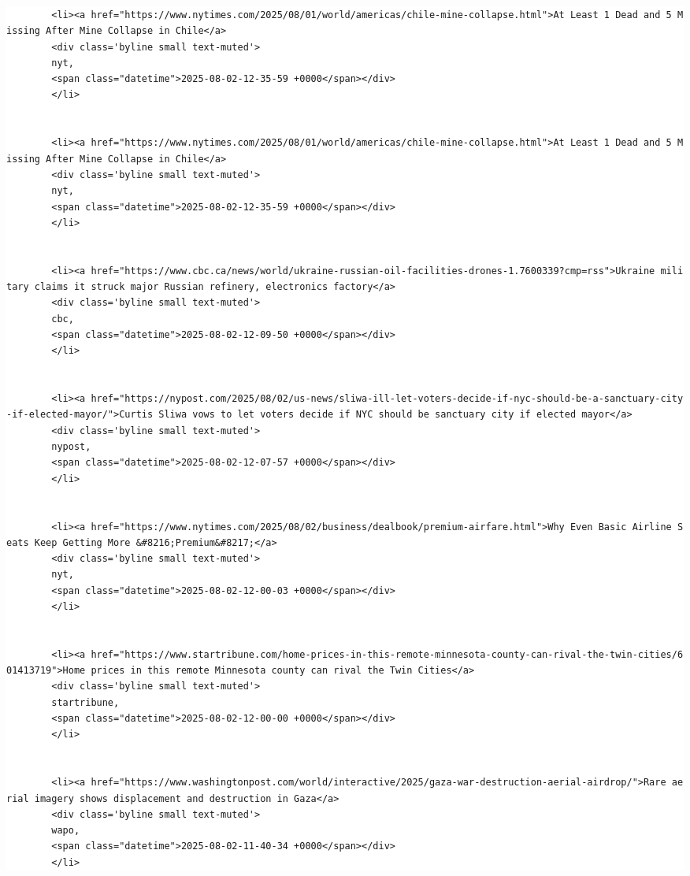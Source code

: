 
            <li><a href="https://www.nytimes.com/2025/08/01/world/americas/chile-mine-collapse.html">At Least 1 Dead and 5 Missing After Mine Collapse in Chile</a>
            <div class='byline small text-muted'>
            nyt, 
            <span class="datetime">2025-08-02-12-35-59 +0000</span></div>
            </li>
        

            <li><a href="https://www.nytimes.com/2025/08/01/world/americas/chile-mine-collapse.html">At Least 1 Dead and 5 Missing After Mine Collapse in Chile</a>
            <div class='byline small text-muted'>
            nyt, 
            <span class="datetime">2025-08-02-12-35-59 +0000</span></div>
            </li>
        

            <li><a href="https://www.cbc.ca/news/world/ukraine-russian-oil-facilities-drones-1.7600339?cmp=rss">Ukraine military claims it struck major Russian refinery, electronics factory</a>
            <div class='byline small text-muted'>
            cbc, 
            <span class="datetime">2025-08-02-12-09-50 +0000</span></div>
            </li>
        

            <li><a href="https://nypost.com/2025/08/02/us-news/sliwa-ill-let-voters-decide-if-nyc-should-be-a-sanctuary-city-if-elected-mayor/">Curtis Sliwa vows to let voters decide if NYC should be sanctuary city if elected mayor</a>
            <div class='byline small text-muted'>
            nypost, 
            <span class="datetime">2025-08-02-12-07-57 +0000</span></div>
            </li>
        

            <li><a href="https://www.nytimes.com/2025/08/02/business/dealbook/premium-airfare.html">Why Even Basic Airline Seats Keep Getting More &#8216;Premium&#8217;</a>
            <div class='byline small text-muted'>
            nyt, 
            <span class="datetime">2025-08-02-12-00-03 +0000</span></div>
            </li>
        

            <li><a href="https://www.startribune.com/home-prices-in-this-remote-minnesota-county-can-rival-the-twin-cities/601413719">Home prices in this remote Minnesota county can rival the Twin Cities</a>
            <div class='byline small text-muted'>
            startribune, 
            <span class="datetime">2025-08-02-12-00-00 +0000</span></div>
            </li>
        

            <li><a href="https://www.washingtonpost.com/world/interactive/2025/gaza-war-destruction-aerial-airdrop/">Rare aerial imagery shows displacement and destruction in Gaza</a>
            <div class='byline small text-muted'>
            wapo, 
            <span class="datetime">2025-08-02-11-40-34 +0000</span></div>
            </li>
        